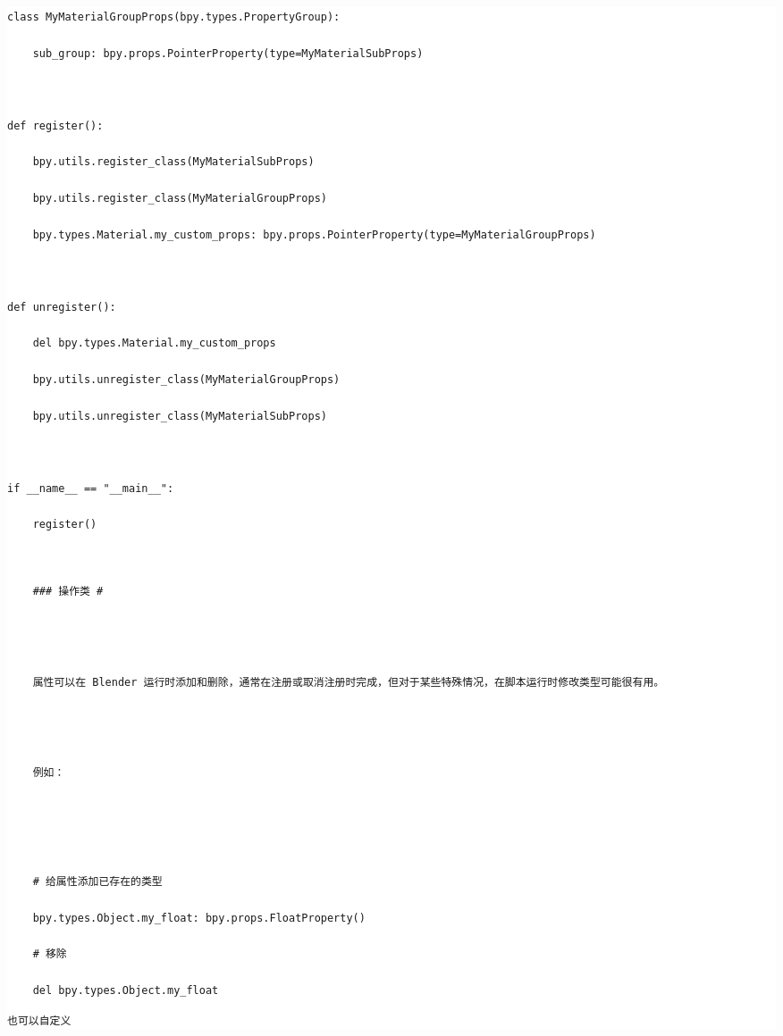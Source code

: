

    class MyMaterialGroupProps(bpy.types.PropertyGroup):

        sub_group: bpy.props.PointerProperty(type=MyMaterialSubProps)



    def register():

        bpy.utils.register_class(MyMaterialSubProps)

        bpy.utils.register_class(MyMaterialGroupProps)

        bpy.types.Material.my_custom_props: bpy.props.PointerProperty(type=MyMaterialGroupProps)



    def unregister():

        del bpy.types.Material.my_custom_props

        bpy.utils.unregister_class(MyMaterialGroupProps)

        bpy.utils.unregister_class(MyMaterialSubProps)



    if __name__ == "__main__":

        register()

```


    ### 操作类 #




    属性可以在 Blender 运行时添加和删除，通常在注册或取消注册时完成，但对于某些特殊情况，在脚本运行时修改类型可能很有用。




    例如：





    # 给属性添加已存在的类型

    bpy.types.Object.my_float: bpy.props.FloatProperty()

    # 移除

    del bpy.types.Object.my_float
```

    也可以自定义
